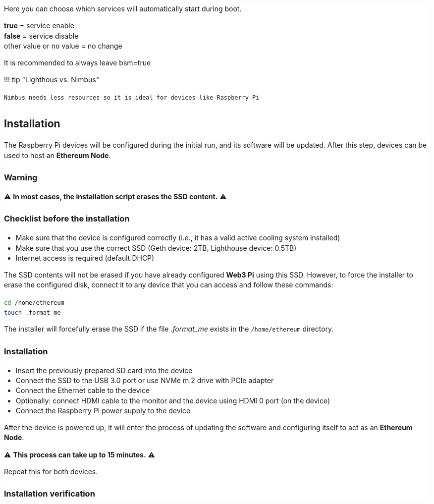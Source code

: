 


Here you can choose which services will automatically start during boot.

**true** = service enable  
**false** = service disable  
other value or no value = no change

It is recommended to always leave  bsm=true

!!! tip "Lighthous vs. Nimbus"

    Nimbus needs less resources so it is ideal for devices like Raspberry Pi


## Installation

The Raspberry Pi devices will be configured during the initial run, and its software will be updated. After this step, devices can be used to host an **Ethereum Node**.

### Warning
⚠️ **In most cases, the installation script erases the SSD content.** ⚠️

### Checklist before the installation
- Make sure that the device is configured correctly (i.e., it has a valid active cooling system installed)
- Make sure that you use the correct SSD (Geth device: 2TB, Lighthouse device: 0.5TB)
- Internet access is required (default DHCP)

The SSD contents will not be erased if you have already configured **Web3 Pi** using this SSD. However, to force the installer to erase the configured disk, connect it to any device that you can access and follow these commands:
```bash
cd /home/ethereum
touch .format_me
```
The installer will forcefully erase the SSD if the file _.format\_me_ exists in the `/home/ethereum` directory.


### Installation
- Insert the previously prepared SD card into the device
- Connect the SSD to the USB 3.0 port or use NVMe m.2 drive with PCIe adapter
- Connect the Ethernet cable to the device
- Optionally: connect HDMI cable to the monitor and the device using HDMI 0 port (on the device)
- Connect the Raspberry Pi power supply to the device

After the device is powered up, it will enter the process of updating the software and configuring itself to act as an **Ethereum Node**.

⚠️ **This process can take up to 15 minutes.** ⚠️

Repeat this for both devices.


### Installation verification
